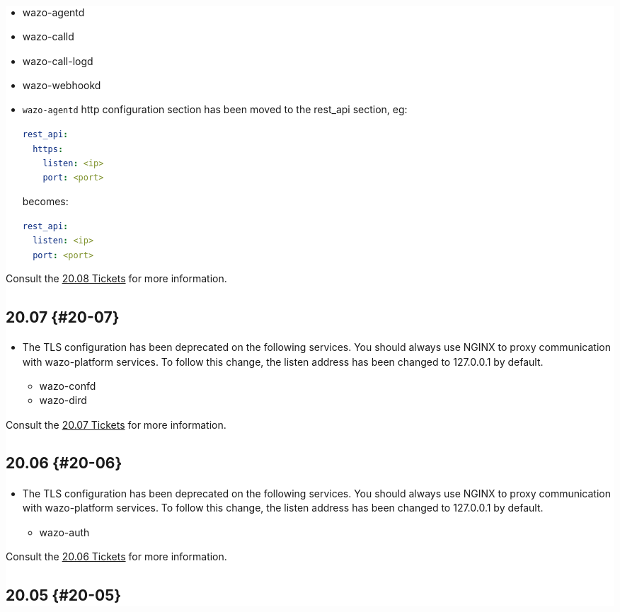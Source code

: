   - wazo-agentd
  - wazo-calld
  - wazo-call-logd
  - wazo-webhookd

- `wazo-agentd` http configuration section has been moved to the rest_api section, eg:

  ```yaml
  rest_api:
    https:
      listen: <ip>
      port: <port>
  ```

  becomes:

  ```yaml
  rest_api:
    listen: <ip>
    port: <port>
  ```

Consult the
[20.08 Tickets](https://wazo-dev.atlassian.net/issues/?jql=project%3DWAZO%20AND%20fixVersion%3D20.08)
for more information.

## 20.07 {#20-07}

- The TLS configuration has been deprecated on the following services. You should always use NGINX
  to proxy communication with wazo-platform services. To follow this change, the listen address has
  been changed to 127.0.0.1 by default.

  - wazo-confd
  - wazo-dird

Consult the
[20.07 Tickets](https://wazo-dev.atlassian.net/issues/?jql=project%3DWAZO%20AND%20fixVersion%3D20.07)
for more information.

## 20.06 {#20-06}

- The TLS configuration has been deprecated on the following services. You should always use NGINX
  to proxy communication with wazo-platform services. To follow this change, the listen address has
  been changed to 127.0.0.1 by default.

  - wazo-auth

Consult the
[20.06 Tickets](https://wazo-dev.atlassian.net/issues/?jql=project%3DWAZO%20AND%20fixVersion%3D20.06)
for more information.

## 20.05 {#20-05}
